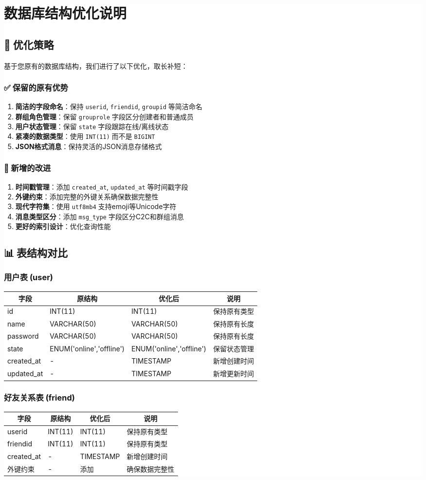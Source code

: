 # 数据库结构优化说明

## 🔄 优化策略

基于您原有的数据库结构，我们进行了以下优化，取长补短：

### ✅ 保留的原有优势

1. **简洁的字段命名**：保持 `userid`, `friendid`, `groupid` 等简洁命名
2. **群组角色管理**：保留 `grouprole` 字段区分创建者和普通成员
3. **用户状态管理**：保留 `state` 字段跟踪在线/离线状态
4. **紧凑的数据类型**：使用 `INT(11)` 而不是 `BIGINT`
5. **JSON格式消息**：保持灵活的JSON消息存储格式

### 🚀 新增的改进

1. **时间戳管理**：添加 `created_at`, `updated_at` 等时间戳字段
2. **外键约束**：添加完整的外键关系确保数据完整性
3. **现代字符集**：使用 `utf8mb4` 支持emoji等Unicode字符
4. **消息类型区分**：添加 `msg_type` 字段区分C2C和群组消息
5. **更好的索引设计**：优化查询性能

## 📊 表结构对比

### 用户表 (user)
| 字段 | 原结构 | 优化后 | 说明 |
|------|--------|--------|------|
| id | INT(11) | INT(11) | 保持原有类型 |
| name | VARCHAR(50) | VARCHAR(50) | 保持原有长度 |
| password | VARCHAR(50) | VARCHAR(50) | 保持原有长度 |
| state | ENUM('online','offline') | ENUM('online','offline') | 保留状态管理 |
| created_at | - | TIMESTAMP | 新增创建时间 |
| updated_at | - | TIMESTAMP | 新增更新时间 |

### 好友关系表 (friend)
| 字段 | 原结构 | 优化后 | 说明 |
|------|--------|--------|------|
| userid | INT(11) | INT(11) | 保持原有类型 |
| friendid | INT(11) | INT(11) | 保持原有类型 |
| created_at | - | TIMESTAMP | 新增创建时间 |
| 外键约束 | - | 添加 | 确保数据完整性 |
